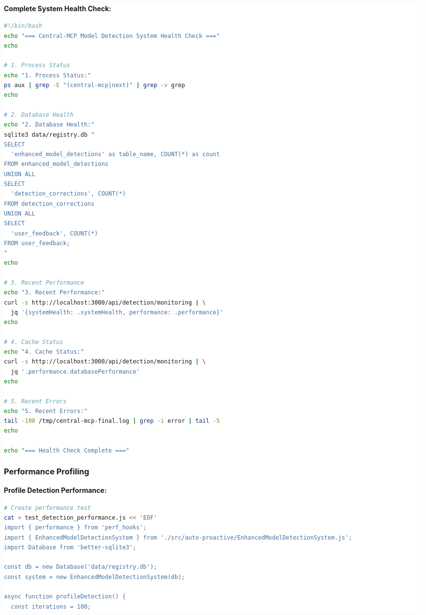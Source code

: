 **Complete System Health Check:**
```bash
#!/bin/bash
echo "=== Central-MCP Model Detection System Health Check ==="
echo

# 1. Process Status
echo "1. Process Status:"
ps aux | grep -E "(central-mcp|next)" | grep -v grep
echo

# 2. Database Health
echo "2. Database Health:"
sqlite3 data/registry.db "
SELECT
  'enhanced_model_detections' as table_name, COUNT(*) as count
FROM enhanced_model_detections
UNION ALL
SELECT
  'detection_corrections', COUNT(*)
FROM detection_corrections
UNION ALL
SELECT
  'user_feedback', COUNT(*)
FROM user_feedback;
"
echo

# 3. Recent Performance
echo "3. Recent Performance:"
curl -s http://localhost:3000/api/detection/monitoring | \
  jq '{systemHealth: .systemHealth, performance: .performance}'
echo

# 4. Cache Status
echo "4. Cache Status:"
curl -s http://localhost:3000/api/detection/monitoring | \
  jq '.performance.databasePerformance'
echo

# 5. Recent Errors
echo "5. Recent Errors:"
tail -100 /tmp/central-mcp-final.log | grep -i error | tail -5
echo

echo "=== Health Check Complete ==="
```

### Performance Profiling

**Profile Detection Performance:**
```bash
# Create performance test
cat > test_detection_performance.js << 'EOF'
import { performance } from 'perf_hooks';
import { EnhancedModelDetectionSystem } from './src/auto-proactive/EnhancedModelDetectionSystem.js';
import Database from 'better-sqlite3';

const db = new Database('data/registry.db');
const system = new EnhancedModelDetectionSystem(db);

async function profileDetection() {
  const iterations = 100;
```